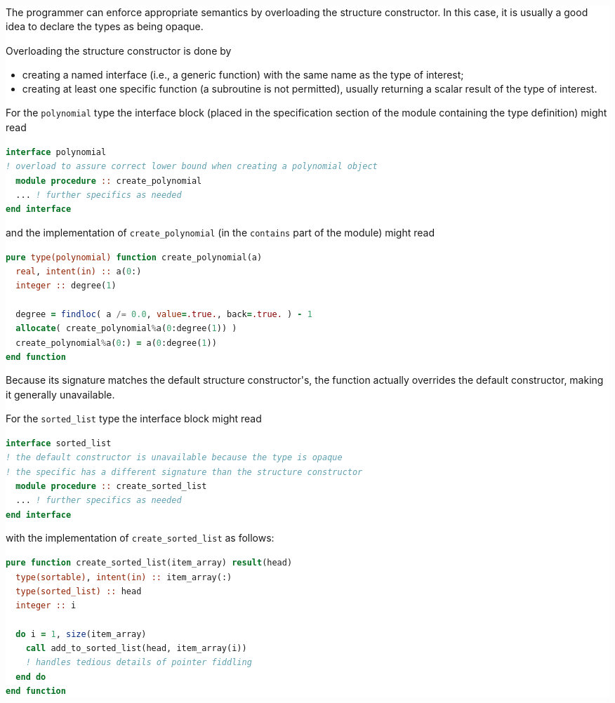The programmer can enforce appropriate semantics by overloading the
structure constructor. In this case, it is usually a good idea to
declare the types as being opaque.

Overloading the structure constructor is done by

- creating a named interface (i.e., a generic function) with the same
  name as the type of interest;
- creating at least one specific function (a subroutine is not
  permitted), usually returning a scalar result of the type of interest.

For the `polynomial` type the interface block (placed in the
specification section of the module containing the type definition)
might read

```f90
interface polynomial
! overload to assure correct lower bound when creating a polynomial object
  module procedure :: create_polynomial
  ... ! further specifics as needed
end interface
```

and the implementation of `create_polynomial` (in the `contains` part of
the module) might read

```f90
pure type(polynomial) function create_polynomial(a)
  real, intent(in) :: a(0:)
  integer :: degree(1)

  degree = findloc( a /= 0.0, value=.true., back=.true. ) - 1
  allocate( create_polynomial%a(0:degree(1)) )
  create_polynomial%a(0:) = a(0:degree(1))
end function
```

Because its signature matches the default structure constructor's, the
function actually overrides the default constructor, making it generally
unavailable.

For the `sorted_list` type the interface block might read

```f90
interface sorted_list
! the default constructor is unavailable because the type is opaque
! the specific has a different signature than the structure constructor
  module procedure :: create_sorted_list
  ... ! further specifics as needed
end interface
```

with the implementation of `create_sorted_list` as follows:

```f90
pure function create_sorted_list(item_array) result(head)
  type(sortable), intent(in) :: item_array(:)
  type(sorted_list) :: head
  integer :: i

  do i = 1, size(item_array)
    call add_to_sorted_list(head, item_array(i))
    ! handles tedious details of pointer fiddling
  end do
end function
```
